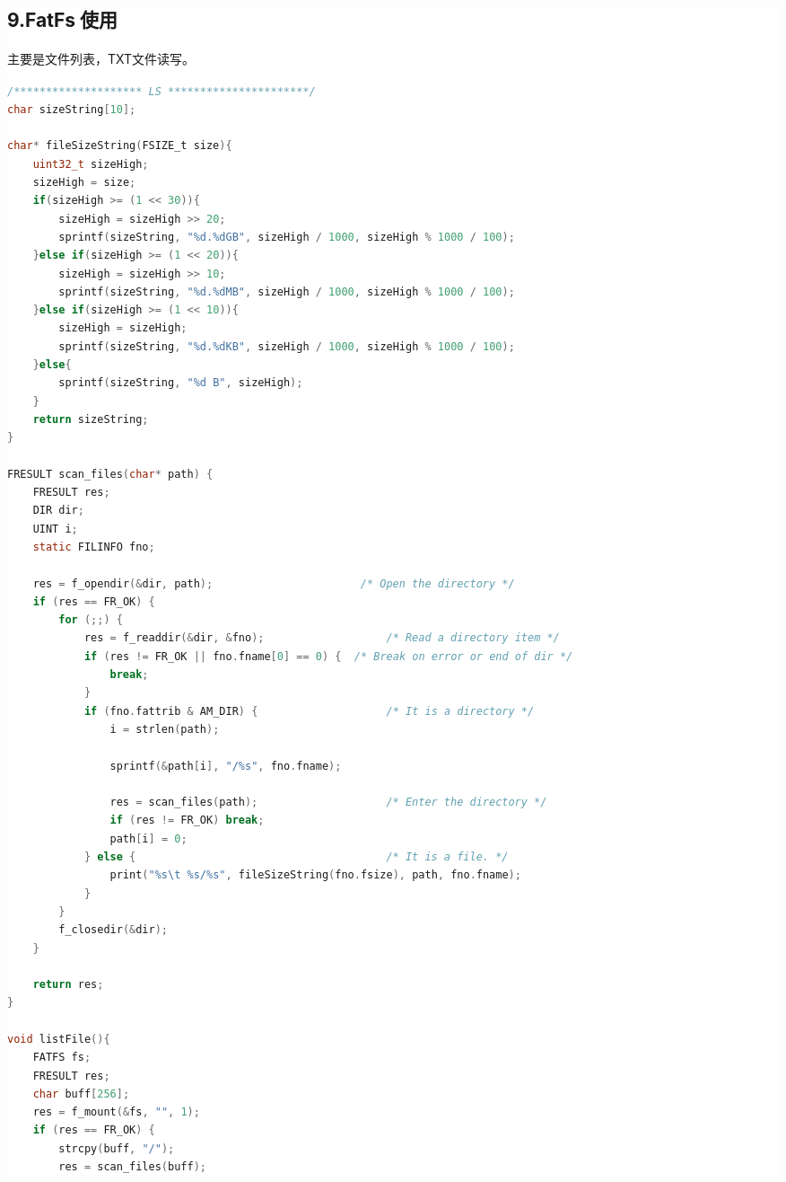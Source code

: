 ## 9.FatFs 使用
主要是文件列表，TXT文件读写。
```c
/******************** LS **********************/
char sizeString[10];

char* fileSizeString(FSIZE_t size){
	uint32_t sizeHigh;
	sizeHigh = size;
	if(sizeHigh >= (1 << 30)){
		sizeHigh = sizeHigh >> 20;
        sprintf(sizeString, "%d.%dGB", sizeHigh / 1000, sizeHigh % 1000 / 100);
	}else if(sizeHigh >= (1 << 20)){
		sizeHigh = sizeHigh >> 10;
        sprintf(sizeString, "%d.%dMB", sizeHigh / 1000, sizeHigh % 1000 / 100);
	}else if(sizeHigh >= (1 << 10)){
		sizeHigh = sizeHigh;
        sprintf(sizeString, "%d.%dKB", sizeHigh / 1000, sizeHigh % 1000 / 100);
	}else{
        sprintf(sizeString, "%d B", sizeHigh);
	}
	return sizeString;
}

FRESULT scan_files(char* path) {
    FRESULT res;
    DIR dir;
    UINT i;
    static FILINFO fno;

    res = f_opendir(&dir, path);                       /* Open the directory */
    if (res == FR_OK) {
        for (;;) {
            res = f_readdir(&dir, &fno);                   /* Read a directory item */
            if (res != FR_OK || fno.fname[0] == 0) {  /* Break on error or end of dir */
            	break;
            }
            if (fno.fattrib & AM_DIR) {                    /* It is a directory */
                i = strlen(path);

                sprintf(&path[i], "/%s", fno.fname);

                res = scan_files(path);                    /* Enter the directory */
                if (res != FR_OK) break;
                path[i] = 0;
            } else {                                       /* It is a file. */
                print("%s\t %s/%s", fileSizeString(fno.fsize), path, fno.fname);
            }
        }
        f_closedir(&dir);
    }

    return res;
}

void listFile(){
    FATFS fs;
    FRESULT res;
    char buff[256];
    res = f_mount(&fs, "", 1);
    if (res == FR_OK) {
        strcpy(buff, "/");
        res = scan_files(buff);
```